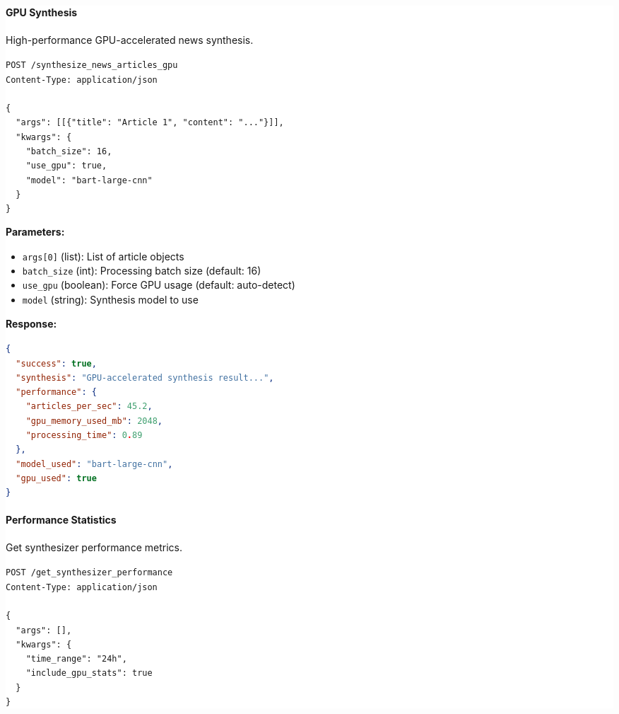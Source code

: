 #### GPU Synthesis
High-performance GPU-accelerated news synthesis.

```http
POST /synthesize_news_articles_gpu
Content-Type: application/json

{
  "args": [[{"title": "Article 1", "content": "..."}]],
  "kwargs": {
    "batch_size": 16,
    "use_gpu": true,
    "model": "bart-large-cnn"
  }
}
```

**Parameters:**
- `args[0]` (list): List of article objects
- `batch_size` (int): Processing batch size (default: 16)
- `use_gpu` (boolean): Force GPU usage (default: auto-detect)
- `model` (string): Synthesis model to use

**Response:**
```json
{
  "success": true,
  "synthesis": "GPU-accelerated synthesis result...",
  "performance": {
    "articles_per_sec": 45.2,
    "gpu_memory_used_mb": 2048,
    "processing_time": 0.89
  },
  "model_used": "bart-large-cnn",
  "gpu_used": true
}
```

#### Performance Statistics
Get synthesizer performance metrics.

```http
POST /get_synthesizer_performance
Content-Type: application/json

{
  "args": [],
  "kwargs": {
    "time_range": "24h",
    "include_gpu_stats": true
  }
}
```
